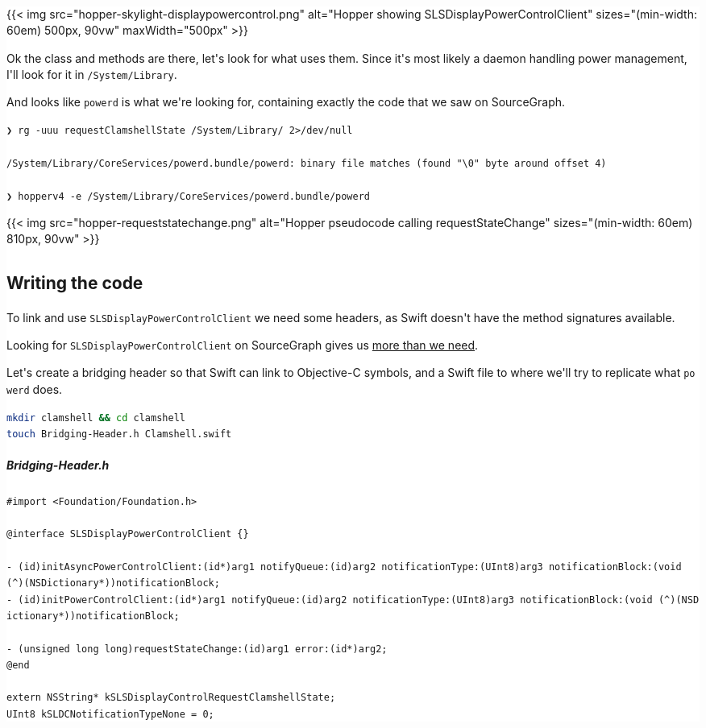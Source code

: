 {{< img src="hopper-skylight-displaypowercontrol.png" alt="Hopper showing SLSDisplayPowerControlClient" sizes="(min-width: 60em) 500px, 90vw" maxWidth="500px" >}}

Ok the class and methods are there, let's look for what uses them. Since it's most likely a daemon handling power management, I'll look for it in `/System/Library`.

And looks like `powerd` is what we're looking for, containing exactly the code that we saw on SourceGraph.

```fish
❯ rg -uuu requestClamshellState /System/Library/ 2>/dev/null

/System/Library/CoreServices/powerd.bundle/powerd: binary file matches (found "\0" byte around offset 4)

❯ hopperv4 -e /System/Library/CoreServices/powerd.bundle/powerd
```


{{< img src="hopper-requeststatechange.png" alt="Hopper pseudocode calling requestStateChange" sizes="(min-width: 60em) 810px, 90vw" >}}

## Writing the code
To link and use `SLSDisplayPowerControlClient` we need some headers, as Swift doesn't have the method signatures available.

Looking for `SLSDisplayPowerControlClient` on SourceGraph gives us [more than we need](https://sourcegraph.com/github.com/cmsj/ApplePrivateHeaders/-/blob/macOS/11.3/System/Library/PrivateFrameworks/SkyLight.framework/Versions/A/SkyLight/SLSDisplayPowerControlClient.h?L10:26&subtree=true).

Let's create a bridging header so that Swift can link to Objective-C symbols, and a Swift file to where we'll try to replicate what `powerd` does.


```sh
mkdir clamshell && cd clamshell
touch Bridging-Header.h Clamshell.swift
```

##### Bridging-Header.h

```objc
#import <Foundation/Foundation.h>

@interface SLSDisplayPowerControlClient {}

- (id)initAsyncPowerControlClient:(id*)arg1 notifyQueue:(id)arg2 notificationType:(UInt8)arg3 notificationBlock:(void (^)(NSDictionary*))notificationBlock;
- (id)initPowerControlClient:(id*)arg1 notifyQueue:(id)arg2 notificationType:(UInt8)arg3 notificationBlock:(void (^)(NSDictionary*))notificationBlock;

- (unsigned long long)requestStateChange:(id)arg1 error:(id*)arg2;
@end

extern NSString* kSLSDisplayControlRequestClamshellState;
UInt8 kSLDCNotificationTypeNone = 0;
```
